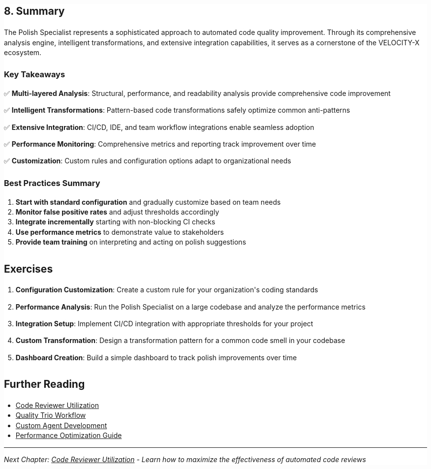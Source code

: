 ## 8. Summary

The Polish Specialist represents a sophisticated approach to automated code quality improvement. Through its comprehensive analysis engine, intelligent transformations, and extensive integration capabilities, it serves as a cornerstone of the VELOCITY-X ecosystem.

### Key Takeaways

✅ **Multi-layered Analysis**: Structural, performance, and readability analysis provide comprehensive code improvement

✅ **Intelligent Transformations**: Pattern-based code transformations safely optimize common anti-patterns

✅ **Extensive Integration**: CI/CD, IDE, and team workflow integrations enable seamless adoption

✅ **Performance Monitoring**: Comprehensive metrics and reporting track improvement over time

✅ **Customization**: Custom rules and configuration options adapt to organizational needs

### Best Practices Summary

1. **Start with standard configuration** and gradually customize based on team needs
2. **Monitor false positive rates** and adjust thresholds accordingly
3. **Integrate incrementally** starting with non-blocking CI checks
4. **Use performance metrics** to demonstrate value to stakeholders
5. **Provide team training** on interpreting and acting on polish suggestions

## Exercises

1. **Configuration Customization**: Create a custom rule for your organization's coding standards

2. **Performance Analysis**: Run the Polish Specialist on a large codebase and analyze the performance metrics

3. **Integration Setup**: Implement CI/CD integration with appropriate thresholds for your project

4. **Custom Transformation**: Design a transformation pattern for a common code smell in your codebase

5. **Dashboard Creation**: Build a simple dashboard to track polish improvements over time

## Further Reading

- [Code Reviewer Utilization](05-code-reviewer.md)
- [Quality Trio Workflow](06-quality-trio.md)
- [Custom Agent Development](07-agent-development.md)
- [Performance Optimization Guide](appendix-performance.md)

---

*Next Chapter: [Code Reviewer Utilization](05-code-reviewer.md) - Learn how to maximize the effectiveness of automated code reviews*